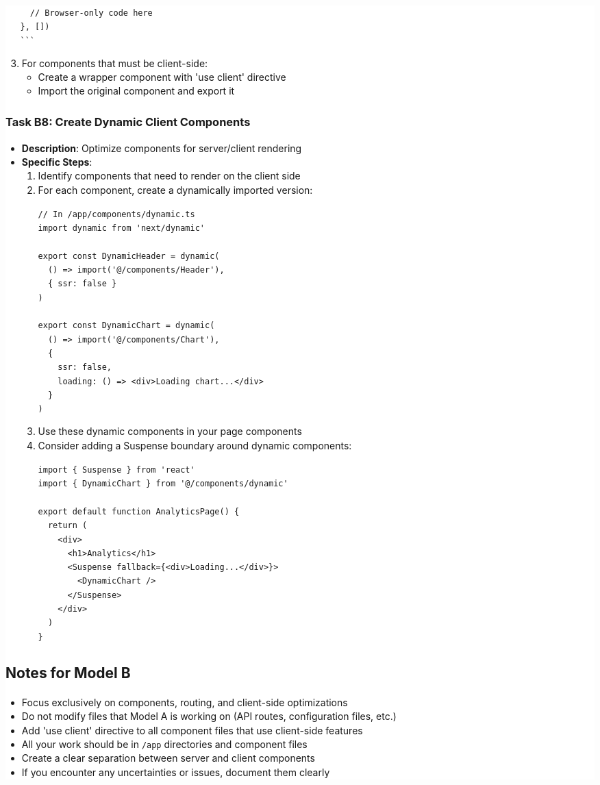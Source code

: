          // Browser-only code here
       }, [])
       ```
  3. For components that must be client-side:
     - Create a wrapper component with 'use client' directive
     - Import the original component and export it

### Task B8: Create Dynamic Client Components
- **Description**: Optimize components for server/client rendering
- **Specific Steps**:
  1. Identify components that need to render on the client side
  2. For each component, create a dynamically imported version:
     ```tsx
     // In /app/components/dynamic.ts
     import dynamic from 'next/dynamic'
     
     export const DynamicHeader = dynamic(
       () => import('@/components/Header'),
       { ssr: false }
     )
     
     export const DynamicChart = dynamic(
       () => import('@/components/Chart'),
       { 
         ssr: false,
         loading: () => <div>Loading chart...</div>
       }
     )
     ```
  3. Use these dynamic components in your page components
  4. Consider adding a Suspense boundary around dynamic components:
     ```tsx
     import { Suspense } from 'react'
     import { DynamicChart } from '@/components/dynamic'
     
     export default function AnalyticsPage() {
       return (
         <div>
           <h1>Analytics</h1>
           <Suspense fallback={<div>Loading...</div>}>
             <DynamicChart />
           </Suspense>
         </div>
       )
     }
     ```

## Notes for Model B
- Focus exclusively on components, routing, and client-side optimizations
- Do not modify files that Model A is working on (API routes, configuration files, etc.)
- Add 'use client' directive to all component files that use client-side features
- All your work should be in `/app` directories and component files
- Create a clear separation between server and client components
- If you encounter any uncertainties or issues, document them clearly 